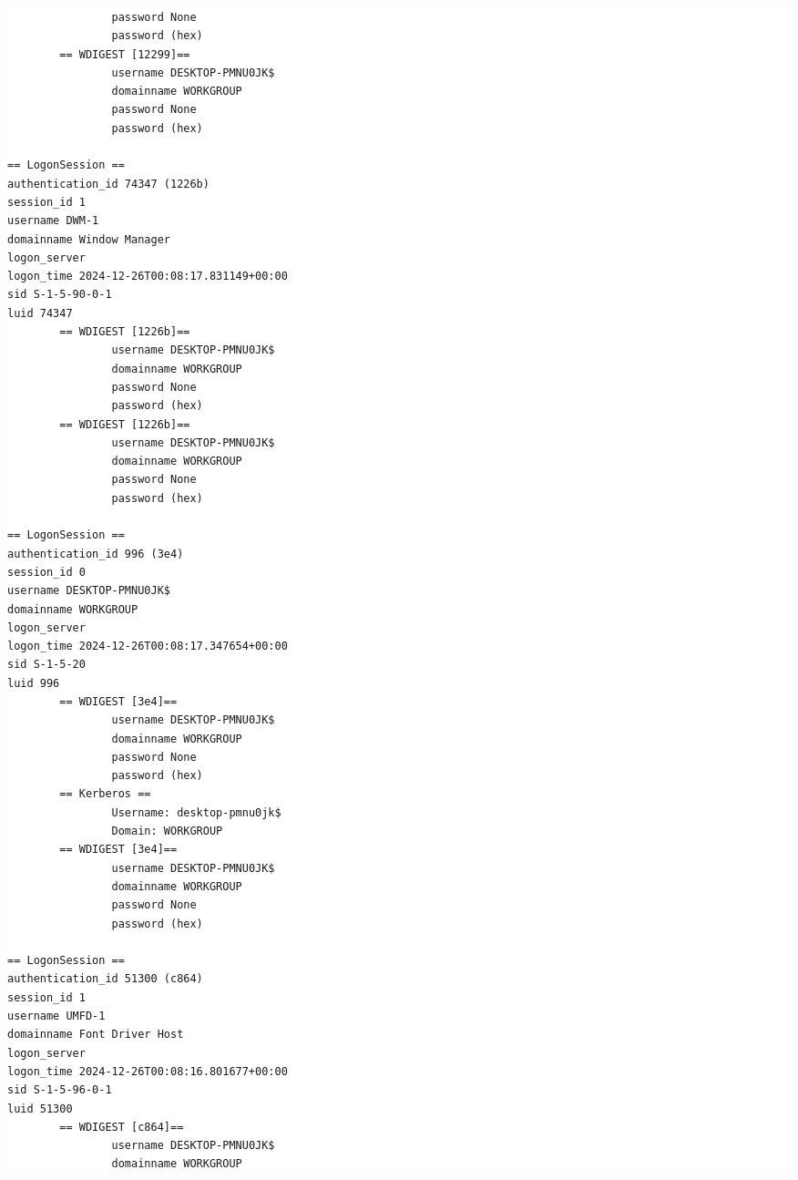 ```bash!
                password None
                password (hex)
        == WDIGEST [12299]==
                username DESKTOP-PMNU0JK$
                domainname WORKGROUP
                password None
                password (hex)

== LogonSession ==
authentication_id 74347 (1226b)
session_id 1
username DWM-1
domainname Window Manager
logon_server 
logon_time 2024-12-26T00:08:17.831149+00:00
sid S-1-5-90-0-1
luid 74347
        == WDIGEST [1226b]==
                username DESKTOP-PMNU0JK$
                domainname WORKGROUP
                password None
                password (hex)
        == WDIGEST [1226b]==
                username DESKTOP-PMNU0JK$
                domainname WORKGROUP
                password None
                password (hex)

== LogonSession ==
authentication_id 996 (3e4)
session_id 0
username DESKTOP-PMNU0JK$
domainname WORKGROUP
logon_server 
logon_time 2024-12-26T00:08:17.347654+00:00
sid S-1-5-20
luid 996
        == WDIGEST [3e4]==
                username DESKTOP-PMNU0JK$
                domainname WORKGROUP
                password None
                password (hex)
        == Kerberos ==
                Username: desktop-pmnu0jk$
                Domain: WORKGROUP
        == WDIGEST [3e4]==
                username DESKTOP-PMNU0JK$
                domainname WORKGROUP
                password None
                password (hex)

== LogonSession ==
authentication_id 51300 (c864)
session_id 1
username UMFD-1
domainname Font Driver Host
logon_server 
logon_time 2024-12-26T00:08:16.801677+00:00
sid S-1-5-96-0-1
luid 51300
        == WDIGEST [c864]==
                username DESKTOP-PMNU0JK$
                domainname WORKGROUP
```